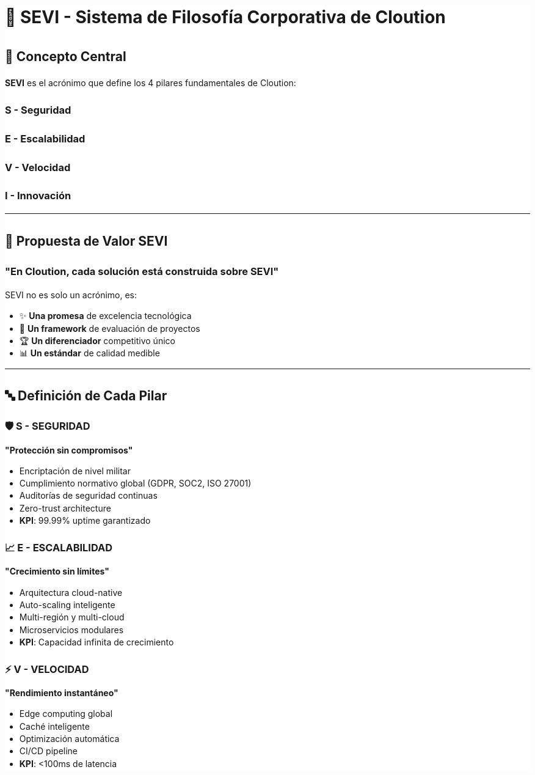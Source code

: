# 🚀 SEVI - Sistema de Filosofía Corporativa de Cloution

## 🎯 Concepto Central

**SEVI** es el acrónimo que define los 4 pilares fundamentales de Cloution:

### S - Seguridad
### E - Escalabilidad  
### V - Velocidad
### I - Innovación

---

## 🌟 Propuesta de Valor SEVI

### **"En Cloution, cada solución está construida sobre SEVI"**

SEVI no es solo un acrónimo, es:
- ✨ **Una promesa** de excelencia tecnológica
- 🎯 **Un framework** de evaluación de proyectos
- 🏆 **Un diferenciador** competitivo único
- 📊 **Un estándar** de calidad medible

---

## 🔤 Definición de Cada Pilar

### 🛡️ **S - SEGURIDAD**
**"Protección sin compromisos"**
- Encriptación de nivel militar
- Cumplimiento normativo global (GDPR, SOC2, ISO 27001)
- Auditorías de seguridad continuas
- Zero-trust architecture
- **KPI**: 99.99% uptime garantizado

### 📈 **E - ESCALABILIDAD**
**"Crecimiento sin límites"**
- Arquitectura cloud-native
- Auto-scaling inteligente
- Multi-región y multi-cloud
- Microservicios modulares
- **KPI**: Capacidad infinita de crecimiento

### ⚡ **V - VELOCIDAD**
**"Rendimiento instantáneo"**
- Edge computing global
- Caché inteligente
- Optimización automática
- CI/CD pipeline
- **KPI**: <100ms de latencia
